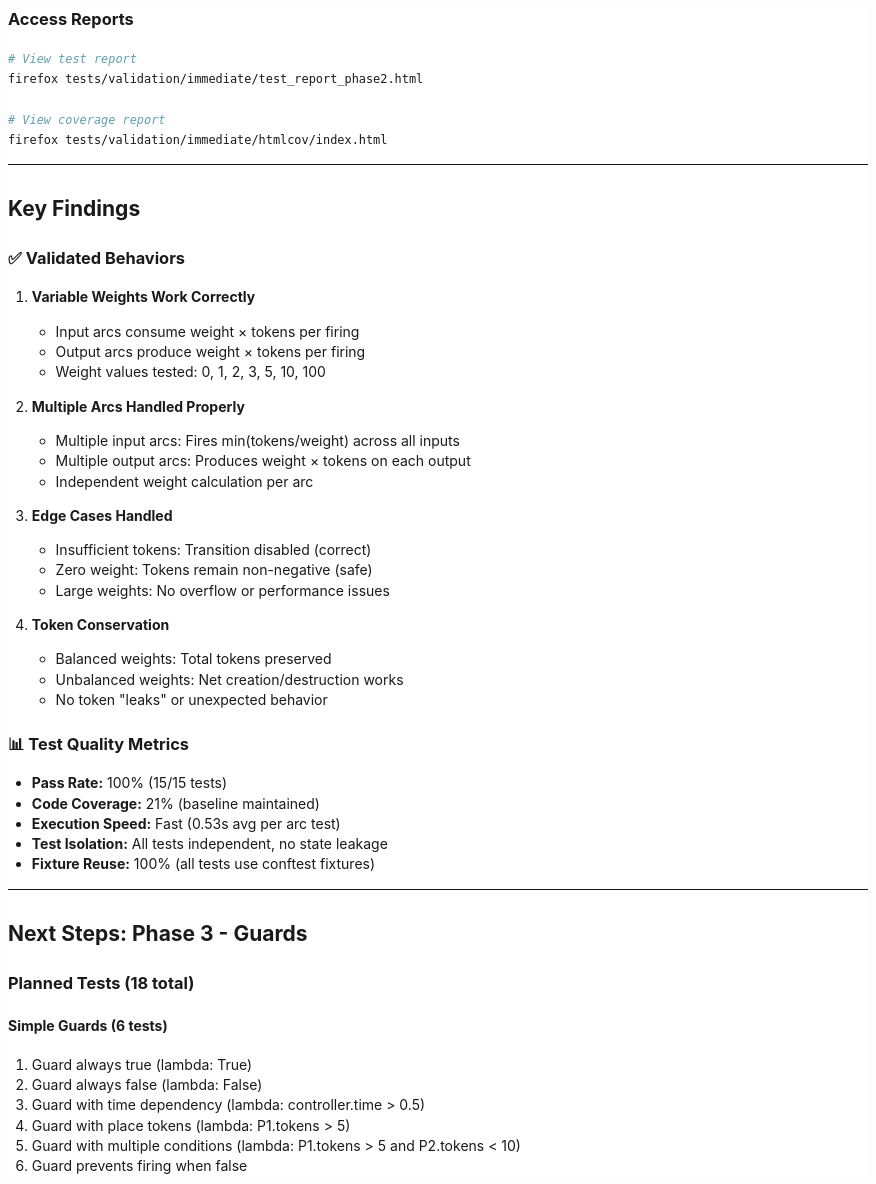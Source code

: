 ### Access Reports
```bash
# View test report
firefox tests/validation/immediate/test_report_phase2.html

# View coverage report
firefox tests/validation/immediate/htmlcov/index.html
```

---

## Key Findings

### ✅ Validated Behaviors

1. **Variable Weights Work Correctly**
   - Input arcs consume weight × tokens per firing
   - Output arcs produce weight × tokens per firing
   - Weight values tested: 0, 1, 2, 3, 5, 10, 100

2. **Multiple Arcs Handled Properly**
   - Multiple input arcs: Fires min(tokens/weight) across all inputs
   - Multiple output arcs: Produces weight × tokens on each output
   - Independent weight calculation per arc

3. **Edge Cases Handled**
   - Insufficient tokens: Transition disabled (correct)
   - Zero weight: Tokens remain non-negative (safe)
   - Large weights: No overflow or performance issues

4. **Token Conservation**
   - Balanced weights: Total tokens preserved
   - Unbalanced weights: Net creation/destruction works
   - No token "leaks" or unexpected behavior

### 📊 Test Quality Metrics

- **Pass Rate:** 100% (15/15 tests)
- **Code Coverage:** 21% (baseline maintained)
- **Execution Speed:** Fast (0.53s avg per arc test)
- **Test Isolation:** All tests independent, no state leakage
- **Fixture Reuse:** 100% (all tests use conftest fixtures)

---

## Next Steps: Phase 3 - Guards

### Planned Tests (18 total)

#### Simple Guards (6 tests)
1. Guard always true (lambda: True)
2. Guard always false (lambda: False)
3. Guard with time dependency (lambda: controller.time > 0.5)
4. Guard with place tokens (lambda: P1.tokens > 5)
5. Guard with multiple conditions (lambda: P1.tokens > 5 and P2.tokens < 10)
6. Guard prevents firing when false
